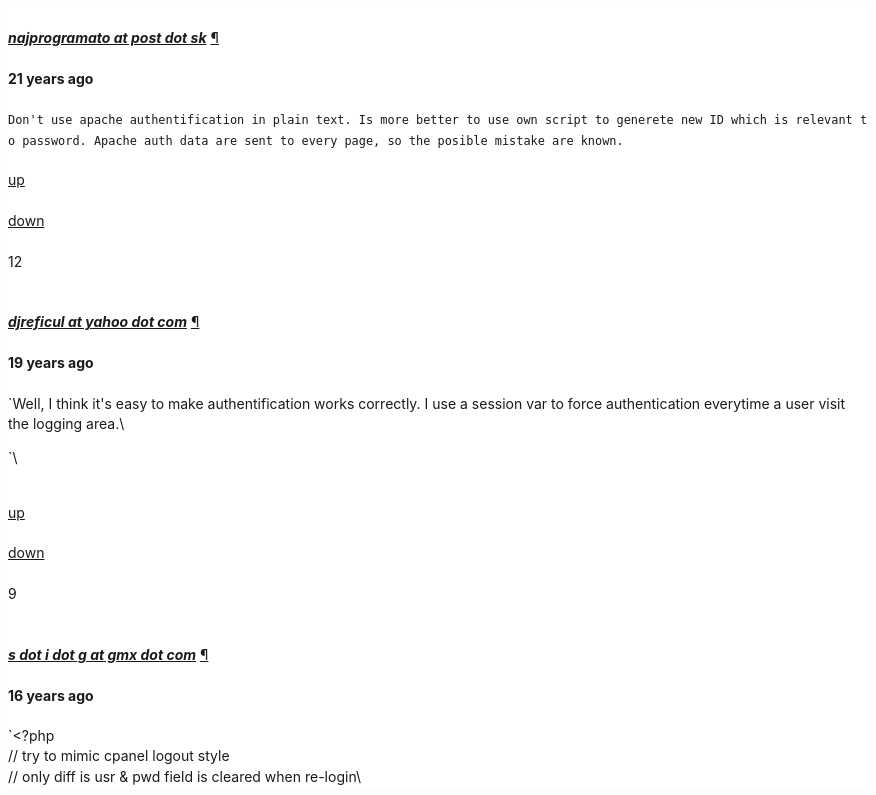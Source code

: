 \
[**_najprogramato at post dot sk_**](https://www.php.net/manual/en/features.http-auth.php#41941) [¶](https://www.php.net/manual/en/features.http-auth.php#41941)\
\
**21 years ago**\
\
`Don't use apache authentification in plain text. Is more better to use own script to generete new ID which is relevant to password. Apache auth data are sent to every page, so the posible mistake are known.`\
\
[up](https://www.php.net/manual/vote-note.php?id=61922&page=features.http-auth&vote=up "Vote up!")\
\
[down](https://www.php.net/manual/vote-note.php?id=61922&page=features.http-auth&vote=down "Vote down!")\
\
12\
\
\
[**_djreficul at yahoo dot com_**](https://www.php.net/manual/en/features.http-auth.php#61922) [¶](https://www.php.net/manual/en/features.http-auth.php#61922)\
\
**19 years ago**\
\
`Well, I think it's easy to make authentification works correctly. I use a session var to force authentication everytime a user visit the logging area.\
<?php\
if (!isset ($_SESSION['firstauthenticate'])) {\
    session_start();\
}\
function authenticate() {\
    header('WWW-Authenticate: Basic realm="Sistema autentificaci?n UnoAutoSur"');\
    header('HTTP/1_0 401 Unauthorized');\
//    header("Status: 401 Access Denied");\
    echo "Unauthorized\n";\
    exit;\
}\
if (!isset($_SERVER['PHP_AUTH_USER']) || strcmp ($_SERVER['PHP_AUTH_USER'],$user)!=0 ||\
      !isset ($_SERVER['PHP_AUTH_PW']) || strcmp($_SERVER['PHP_AUTH_PW'],$pass)!=0 || !isset ($_SESSION['firstauthenticate']) || !$_SESSION['firstauthenticate']) {\
     $_SESSION['firstauthenticate']=true;\
authenticate();\
} else {\
            //I destroy the session var now\
    session_unset();\
            //Your code below\
}\
?>`\
\
[up](https://www.php.net/manual/vote-note.php?id=93376&page=features.http-auth&vote=up "Vote up!")\
\
[down](https://www.php.net/manual/vote-note.php?id=93376&page=features.http-auth&vote=down "Vote down!")\
\
9\
\
\
[**_s dot i dot g at gmx dot com_**](https://www.php.net/manual/en/features.http-auth.php#93376) [¶](https://www.php.net/manual/en/features.http-auth.php#93376)\
\
**16 years ago**\
\
`<?php\
// try to mimic cpanel logout style\
// only diff is usr & pwd field is cleared when re-login\